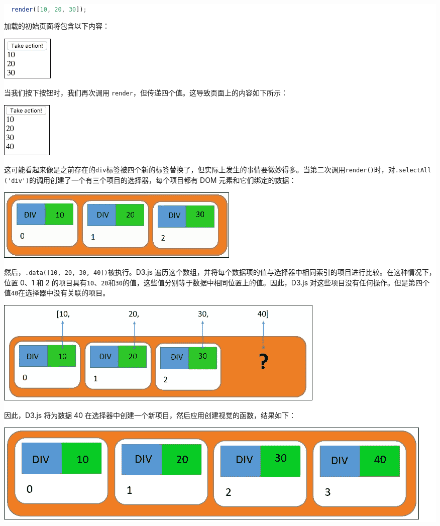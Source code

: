 ```js
  render([10, 20, 30]);
```

加载的初始页面将包含以下内容：

![使用 .enter() 添加新项目](img/B04230_02_16.jpg)

当我们按下按钮时，我们再次调用 `render`，但传递四个值。这导致页面上的内容如下所示：

![使用 .enter() 添加新项目](img/B04230_02_17.jpg)

这可能看起来像是之前存在的`div`标签被四个新的标签替换了，但实际上发生的事情要微妙得多。当第二次调用`render()`时，对`.selectAll('div')`的调用创建了一个有三个项目的选择器，每个项目都有 DOM 元素和它们绑定的数据：

![使用 .enter() 添加新项目](img/B04230_02_18.jpg)

然后，`.data([10, 20, 30, 40])`被执行。D3.js 遍历这个数组，并将每个数据项的值与选择器中相同索引的项目进行比较。在这种情况下，位置 0、1 和 2 的项目具有`10`、`20`和`30`的值，这些值分别等于数据中相同位置上的值。因此，D3.js 对这些项目没有任何操作。但是第四个值`40`在选择器中没有关联的项目。

![使用 .enter() 添加新项目](img/B04230_02_19.jpg)

因此，D3.js 将为数据 40 在选择器中创建一个新项目，然后应用创建视觉的函数，结果如下：

![使用 .enter() 添加新项目](img/B04230_02_20.jpg)
